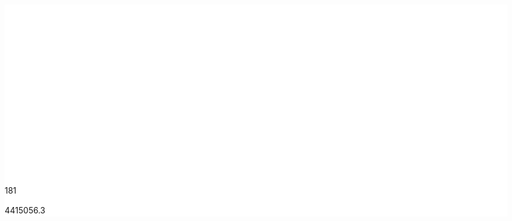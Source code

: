 <td style align="center">

 

</td>

<td style align="center">

 

</td>

<td style align="center">

 

</td>

<td style align="center">

 

</td>

<td style align="center">

 

</td>

<td style align="center">

 

</td>

<td style align="center">

 

</td>

<td style align="center">

 

</td>

<td style align="center">

 

</td>

</tr>

<tr>

<td style align="center">

181

</td>

<td style align="center">

4415056.3

</td>

<td style align="center">
